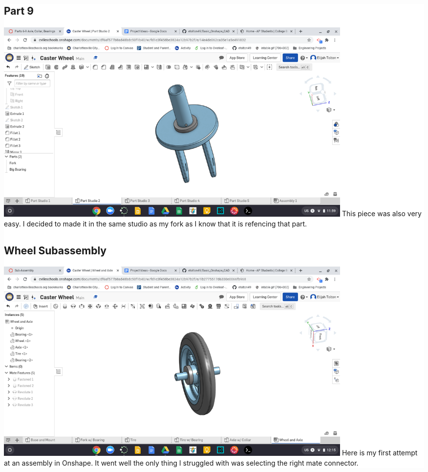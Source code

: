 ## Part 9
<img src="Big_Bearing.png" width="80%">
This piece was also very easy. I decided to made it in the same studio as my fork as I know that it is refencing that part.

## Wheel Subassembly
<img src="Wheel_Subassembly.png" width="80%">
Here is my first attempt at an assembly in Onshape. It went well the only thing I struggled with was selecting the right mate connector.

